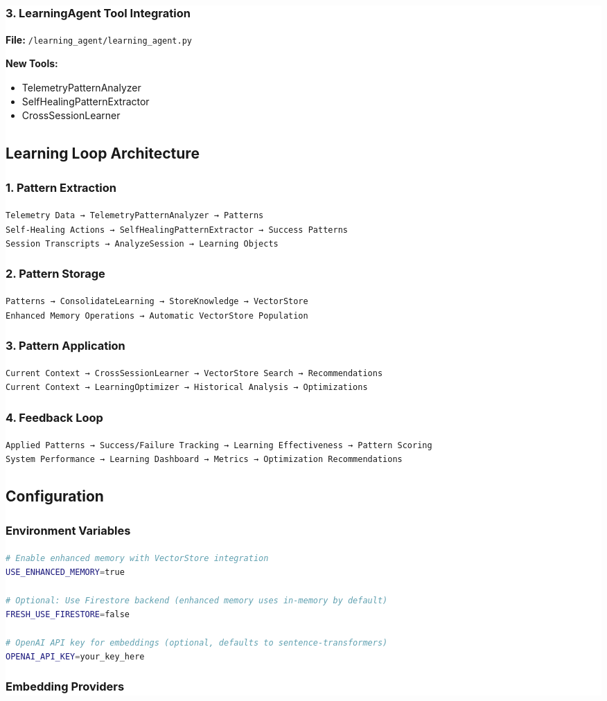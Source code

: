 ### 3. LearningAgent Tool Integration

**File:** `/learning_agent/learning_agent.py`

**New Tools:**
- TelemetryPatternAnalyzer
- SelfHealingPatternExtractor
- CrossSessionLearner

## Learning Loop Architecture

### 1. Pattern Extraction
```
Telemetry Data → TelemetryPatternAnalyzer → Patterns
Self-Healing Actions → SelfHealingPatternExtractor → Success Patterns
Session Transcripts → AnalyzeSession → Learning Objects
```

### 2. Pattern Storage
```
Patterns → ConsolidateLearning → StoreKnowledge → VectorStore
Enhanced Memory Operations → Automatic VectorStore Population
```

### 3. Pattern Application
```
Current Context → CrossSessionLearner → VectorStore Search → Recommendations
Current Context → LearningOptimizer → Historical Analysis → Optimizations
```

### 4. Feedback Loop
```
Applied Patterns → Success/Failure Tracking → Learning Effectiveness → Pattern Scoring
System Performance → Learning Dashboard → Metrics → Optimization Recommendations
```

## Configuration

### Environment Variables

```bash
# Enable enhanced memory with VectorStore integration
USE_ENHANCED_MEMORY=true

# Optional: Use Firestore backend (enhanced memory uses in-memory by default)
FRESH_USE_FIRESTORE=false

# OpenAI API key for embeddings (optional, defaults to sentence-transformers)
OPENAI_API_KEY=your_key_here
```

### Embedding Providers

